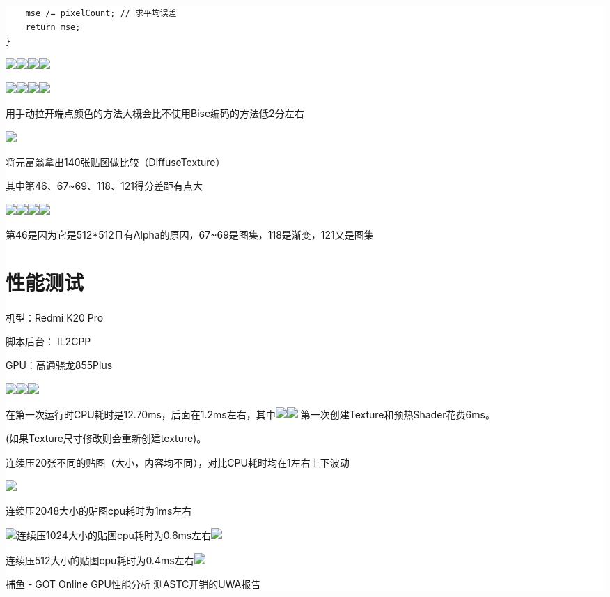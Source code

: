 ```properties
    mse /= pixelCount; // 求平均误差
    return mse;
}
```



![](https://cdn.nlark.com/yuque/0/2024/png/39137189/1729495868430-b33ad964-2556-4967-8e8c-f9db4102e4ba.png)![](https://cdn.nlark.com/yuque/0/2024/png/39137189/1729496349566-478d2e2e-1095-4759-b2e9-6b134ba4f194.png)![](https://cdn.nlark.com/yuque/0/2024/png/39137189/1729495886270-fc929741-71cf-4836-a91d-c86e5e81daf3.png)![](https://cdn.nlark.com/yuque/0/2024/png/39137189/1729495896455-35a0fcab-af60-43f5-b872-9a9f1e337a0e.png)

![](https://cdn.nlark.com/yuque/0/2024/png/39137189/1730103488985-61c5a6ff-85f0-4e98-834a-08afe5b4276b.png)![](https://cdn.nlark.com/yuque/0/2024/png/39137189/1730103932751-acdd91ac-3873-4590-8d22-1ad2f0457a54.png)![](https://cdn.nlark.com/yuque/0/2024/png/39137189/1730103949224-2119df08-301b-464c-8d78-528dbbc274e5.png)![](https://cdn.nlark.com/yuque/0/2024/png/39137189/1730103961679-aa35eedc-fbe8-4295-ae6e-087732dd6126.png)

用手动拉开端点颜色的方法大概会比不使用Bise编码的方法低2分左右



![](https://cdn.nlark.com/yuque/0/2024/png/39137189/1730343555240-0b73acf3-87ef-4db9-9a46-3aacd794928a.png)

将元富翁拿出140张贴图做比较（DiffuseTexture）

其中第46、67~69、118、121得分差距有点大

![](https://cdn.nlark.com/yuque/0/2024/png/39137189/1730343747723-57e45868-414c-4831-9d00-644353750eff.png)![](https://cdn.nlark.com/yuque/0/2024/png/39137189/1730343755660-e2c6bb3c-b369-48f2-b3cf-eaeccc2b6822.png)![](https://cdn.nlark.com/yuque/0/2024/png/39137189/1730343762155-e914f76c-8187-4e98-b4b6-623dc2526c92.png)![](https://cdn.nlark.com/yuque/0/2024/png/39137189/1730343772009-1fe64fde-771c-4019-81d0-9bd1f1b31dcf.png)

第46是因为它是512*512且有Alpha的原因，67~69是图集，118是渐变，121又是图集

# 性能测试
机型：Redmi K20 Pro 

脚本后台：  IL2CPP  

GPU：高通骁龙855Plus

![](https://cdn.nlark.com/yuque/0/2024/png/39137189/1728722694596-913cfe1f-92d7-4059-9878-32a20d2d3da8.png)![](https://cdn.nlark.com/yuque/0/2024/png/39137189/1728722711240-69b81f50-0b70-456c-8662-13a57f448987.png)![](https://cdn.nlark.com/yuque/0/2024/png/39137189/1728722720955-ab9a67b5-ef36-4fed-8249-a505a62a7705.png)

在第一次运行时CPU耗时是12.70ms，后面在1.2ms左右，其中![](https://cdn.nlark.com/yuque/0/2024/png/39137189/1728722974188-41104881-dba3-47a2-86c4-dad4e94b590d.png)![](https://cdn.nlark.com/yuque/0/2024/png/39137189/1728722952182-315619ec-8d5b-4878-95cd-545333600933.png)	第一次创建Texture和预热Shader花费6ms。

(如果Texture尺寸修改则会重新创建texture)。



连续压20张不同的贴图（大小，内容均不同），对比CPU耗时均在1左右上下波动

![](https://cdn.nlark.com/yuque/0/2024/png/39137189/1730345271861-d5475654-d7ae-4798-890b-7a54213de904.png)

连续压2048大小的贴图cpu耗时为1ms左右

![](https://cdn.nlark.com/yuque/0/2024/png/39137189/1730429714127-b3278b04-7576-42ab-978e-041ed5f7564e.png)连续压1024大小的贴图cpu耗时为0.6ms左右![](https://cdn.nlark.com/yuque/0/2024/png/39137189/1730429677870-17c015f2-a67c-43b4-8ea2-4de14d055bb1.png)

连续压512大小的贴图cpu耗时为0.4ms左右![](https://cdn.nlark.com/yuque/0/2024/png/39137189/1730429649723-349ffb80-b718-4c12-9cb2-d82cf21a5d5b.png)



[捕鱼 - GOT Online GPU性能分析](https://www.uwa4d.com/u/got/gpu.html/report?dataKey=20241101104319nit7232gpu917&project=9912&engine=1) 测ASTC开销的UWA报告
